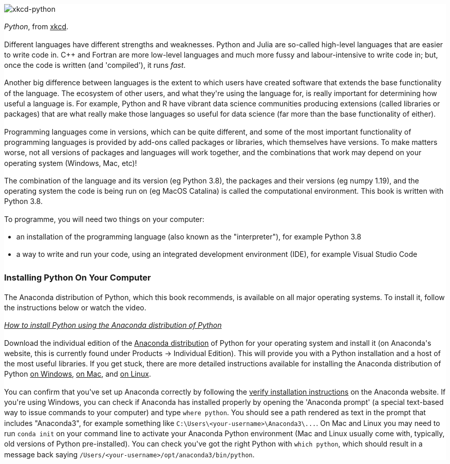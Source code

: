 ![xkcd-python](https://imgs.xkcd.com/comics/python.png)

*Python*, from [xkcd](https://xkcd.com).

Different languages have different strengths and weaknesses. Python and Julia are so-called high-level languages that are easier to write code in. C++ and Fortran are more low-level languages and much more fussy and labour-intensive to write code in; but, once the code is written (and 'compiled'), it runs *fast*.

Another big difference between languages is the extent to which users have created software that extends the base functionality of the language. The ecosystem of other users, and what they're using the language for, is really important for determining how useful a language is. For example, Python and R have vibrant data science communities producing extensions (called libraries or packages) that are what really make those languages so useful for data science (far more than the base functionality of either).

Programming languages come in versions, which can be quite different, and some of the most important functionality of programming languages is provided by add-ons called packages or libraries, which themselves have versions. To make matters worse, not all versions of packages and languages will work together, and the combinations that work may depend on your operating system (Windows, Mac, etc)!

The combination of the language and its version (eg Python 3.8), the packages and their versions (eg numpy 1.19), and the operating system the code is being run on (eg MacOS Catalina) is called the computational environment. This book is written with Python 3.8.

To programme, you will need two things on your computer:

- an installation of the programming language (also known as the "interpreter"), for example Python 3.8

- a way to write and run your code, using an integrated development environment (IDE), for example Visual Studio Code

### Installing Python On Your Computer

The Anaconda distribution of Python, which this book recommends, is available on all major operating systems. To install it, follow the instructions below or watch the video.

<iframe width="700" height="394" src="https://www.youtube.com/embed/ZWQwGR5ppnk" title="YouTube video player" frameborder="0" allow="accelerometer; autoplay; clipboard-write; encrypted-media; gyroscope; picture-in-picture" allowfullscreen></iframe>

*[How to install Python using the Anaconda distribution of Python](https://www.youtube.com/watch?v=ZWQwGR5ppnk)*

Download the individual edition of the [Anaconda distribution](https://www.anaconda.com/) of Python for your operating system and install it (on Anaconda's website, this is currently found under Products -> Individual Edition). This will provide you with a Python installation and a host of the most useful libraries. If you get stuck, there are more detailed instructions available for installing the Anaconda distribution of Python [on Windows](https://docs.anaconda.com/anaconda/install/windows/), [on Mac](https://docs.anaconda.com/anaconda/install/mac-os/), and [on Linux](https://docs.anaconda.com/anaconda/install/linux/).

You can confirm that you've set up Anaconda correctly by following the [verify installation instructions](https://docs.anaconda.com/anaconda/install/verify-install/) on the Anaconda website. If you're using Windows, you can check if Anaconda has installed properly by opening the 'Anaconda prompt' (a special text-based way to issue commands to your computer) and type `where python`. You should see a path rendered as text in the prompt that includes "Anaconda3", for example something like `C:\Users\<your-username>\Anaconda3\...`. On Mac and Linux you may need to run `conda init` on your command line to activate your Anaconda Python environment (Mac and Linux usually come with, typically, old versions of Python pre-installed). You can check you've got the right Python with `which python`, which should result in a message back saying `/Users/<your-username>/opt/anaconda3/bin/python`. 
